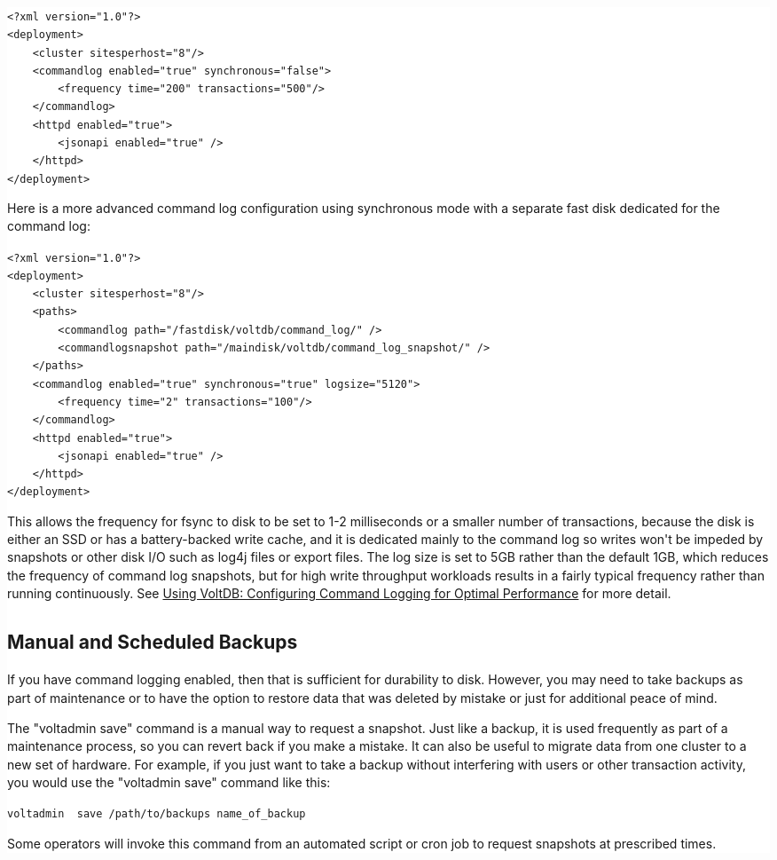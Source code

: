     <?xml version="1.0"?>
    <deployment>
        <cluster sitesperhost="8"/>
        <commandlog enabled="true" synchronous="false">
            <frequency time="200" transactions="500"/>
        </commandlog>
        <httpd enabled="true">
            <jsonapi enabled="true" />
        </httpd>
    </deployment>

Here is a more advanced command log configuration using synchronous mode with a separate fast disk dedicated for the command log:

    <?xml version="1.0"?>
    <deployment>
        <cluster sitesperhost="8"/>
        <paths>
            <commandlog path="/fastdisk/voltdb/command_log/" />
            <commandlogsnapshot path="/maindisk/voltdb/command_log_snapshot/" />
        </paths>
        <commandlog enabled="true" synchronous="true" logsize="5120">
            <frequency time="2" transactions="100"/>
        </commandlog>
        <httpd enabled="true">
            <jsonapi enabled="true" />
        </httpd>
    </deployment>

This allows the frequency for fsync to disk to be set to 1-2 milliseconds or a smaller number of transactions, because the disk is either an SSD or has a battery-backed write cache, and it is dedicated mainly to the command log so writes won't be impeded by snapshots or other disk I/O such as log4j files or export files. The log size is set to 5GB rather than the default 1GB, which reduces the frequency of command log snapshots, but for high write throughput workloads results in a fairly typical frequency rather than running continuously. See [Using VoltDB: Configuring Command Logging for Optimal Performance](https://docs.voltdb.com/UsingVoltDB/CmdLogConfig.php) for more detail.

## Manual and Scheduled Backups

If you have command logging enabled, then that is sufficient for durability to disk. However, you may need to take backups as part of maintenance or to have the option to restore data that was deleted by mistake or just for additional peace of mind.

The "voltadmin save" command is a manual way to request a snapshot.  Just like a backup, it is used frequently as part of a maintenance process, so you can revert back if you make a mistake. It can also be useful to migrate data from one cluster to a new set of hardware. For example, if you just want to take a backup without interfering with users or other transaction activity, you would use the "voltadmin save" command like this:

    voltadmin  save /path/to/backups name_of_backup

Some operators will invoke this command from an automated script or cron job to request snapshots at prescribed times.

